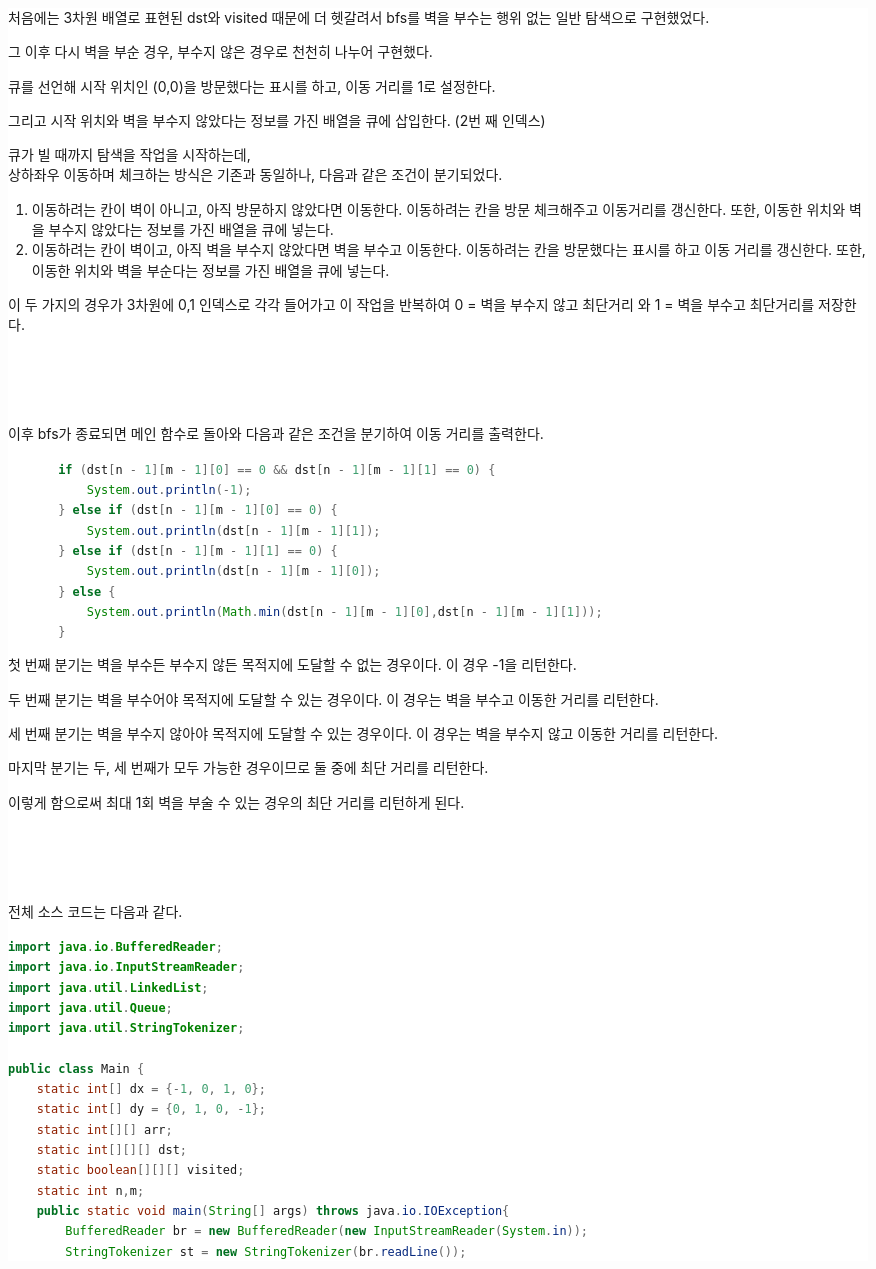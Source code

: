 ```java
```

처음에는 3차원 배열로 표현된 dst와 visited 때문에 더 헷갈려서 bfs를 벽을 부수는 행위 없는 일반 탐색으로 구현했었다.

그 이후 다시 벽을 부순 경우, 부수지 않은 경우로 천천히 나누어 구현했다.

큐를 선언해 시작 위치인 (0,0)을 방문했다는 표시를 하고, 이동 거리를 1로 설정한다.

그리고 시작 위치와 벽을 부수지 않았다는 정보를 가진 배열을 큐에 삽입한다. (2번 째 인덱스)

큐가 빌 때까지 탐색을 작업을 시작하는데,   
상하좌우 이동하며 체크하는 방식은 기존과 동일하나, 다음과 같은 조건이 분기되었다.

1. 이동하려는 칸이 벽이 아니고, 아직 방문하지 않았다면 이동한다. 이동하려는 칸을 방문 체크해주고 이동거리를 갱신한다. 또한, 이동한 위치와 벽을 부수지 않았다는 정보를 가진 배열을 큐에 넣는다.
2. 이동하려는 칸이 벽이고, 아직 벽을 부수지 않았다면 벽을 부수고 이동한다. 이동하려는 칸을 방문했다는 표시를 하고 이동 거리를 갱신한다. 또한, 이동한 위치와 벽을 부순다는 정보를 가진 배열을 큐에 넣는다.

이 두 가지의 경우가 3차원에 0,1 인덱스로 각각 들어가고 이 작업을 반복하여 0 = 벽을 부수지 않고 최단거리 와 1 = 벽을 부수고 최단거리를 저장한다.

<br>
<br>
<br>

이후 bfs가 종료되면 메인 함수로 돌아와 다음과 같은 조건을 분기하여 이동 거리를 출력한다.

```java
       if (dst[n - 1][m - 1][0] == 0 && dst[n - 1][m - 1][1] == 0) {
           System.out.println(-1);
       } else if (dst[n - 1][m - 1][0] == 0) {
           System.out.println(dst[n - 1][m - 1][1]);
       } else if (dst[n - 1][m - 1][1] == 0) {
           System.out.println(dst[n - 1][m - 1][0]);
       } else {
           System.out.println(Math.min(dst[n - 1][m - 1][0],dst[n - 1][m - 1][1]));
       }
```

첫 번째 분기는 벽을 부수든 부수지 않든 목적지에 도달할 수 없는 경우이다. 이 경우 -1을 리턴한다.

두 번째 분기는 벽을 부수어야 목적지에 도달할 수 있는 경우이다. 이 경우는 벽을 부수고 이동한 거리를 리턴한다.

세 번째 분기는 벽을 부수지 않아야 목적지에 도달할 수 있는 경우이다. 이 경우는 벽을 부수지 않고 이동한 거리를 리턴한다.

마지막 분기는 두, 세 번째가 모두 가능한 경우이므로 둘 중에 최단 거리를 리턴한다.


이렇게 함으로써 최대 1회 벽을 부술 수 있는 경우의 최단 거리를 리턴하게 된다.

<br>
<br>
<br>

전체 소스 코드는 다음과 같다.

```java
import java.io.BufferedReader;
import java.io.InputStreamReader;
import java.util.LinkedList;
import java.util.Queue;
import java.util.StringTokenizer;

public class Main {
    static int[] dx = {-1, 0, 1, 0};
    static int[] dy = {0, 1, 0, -1};
    static int[][] arr;
    static int[][][] dst;
    static boolean[][][] visited;
    static int n,m;
    public static void main(String[] args) throws java.io.IOException{
        BufferedReader br = new BufferedReader(new InputStreamReader(System.in));
        StringTokenizer st = new StringTokenizer(br.readLine());
```